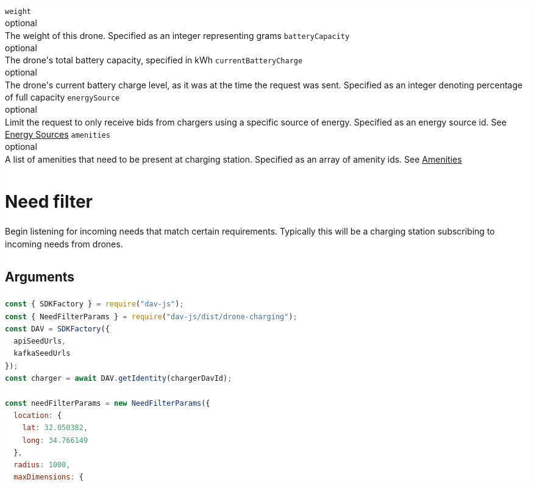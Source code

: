   <tr>
    <td>
      <code class="field">weight</code>
      <div class="type">optional</div>
    </td>
    <td>The weight of this drone. Specified as an integer representing grams</td>
  </tr>
  <tr>
    <td>
      <code class="field">batteryCapacity</code>
      <div class="type">optional</div>
    </td>
    <td>The drone's total battery capacity, specified in kWh</td>
  </tr>
  <tr>
    <td>
      <code class="field">currentBatteryCharge</code>
      <div class="type">optional</div>
    </td>
    <td>The drone's current battery charge level, as it was at the time the request was sent. Specified as an integer denoting percentage of full capacity</td>
  </tr>
  <tr>
    <td>
      <code class="field">energySource</code>
      <div class="type">optional</div>
    </td>
    <td>Limit the request to only receive bids from chargers using a specific source of energy. Specified as an energy source id. See <a href="#energy-sources">Energy Sources</a></td>
  </tr>
  <tr>
    <td>
      <code class="field">amenities</code>
      <div class="type">optional</div>
    </td>
    <td>A list of amenities that need to be present at charging station. Specified as an array of amenity ids. See <a href="#amenities">Amenities</a></td>
  </tr>
</table>

# Need filter

Begin listening for incoming needs that match certain requirements. Typically this will be a charging station subscribing to incoming needs from drones.

## Arguments

```javascript
const { SDKFactory } = require("dav-js");
const { NeedFilterParams } = require("dav-js/dist/drone-charging");
const DAV = SDKFactory({
  apiSeedUrls,
  kafkaSeedUrls
});
const charger = await DAV.getIdentity(chargerDavId);

const needFilterParams = new NeedFilterParams({
  location: {
    lat: 32.050382,
    long: 34.766149
  },
  radius: 1000,
  maxDimensions: {
```